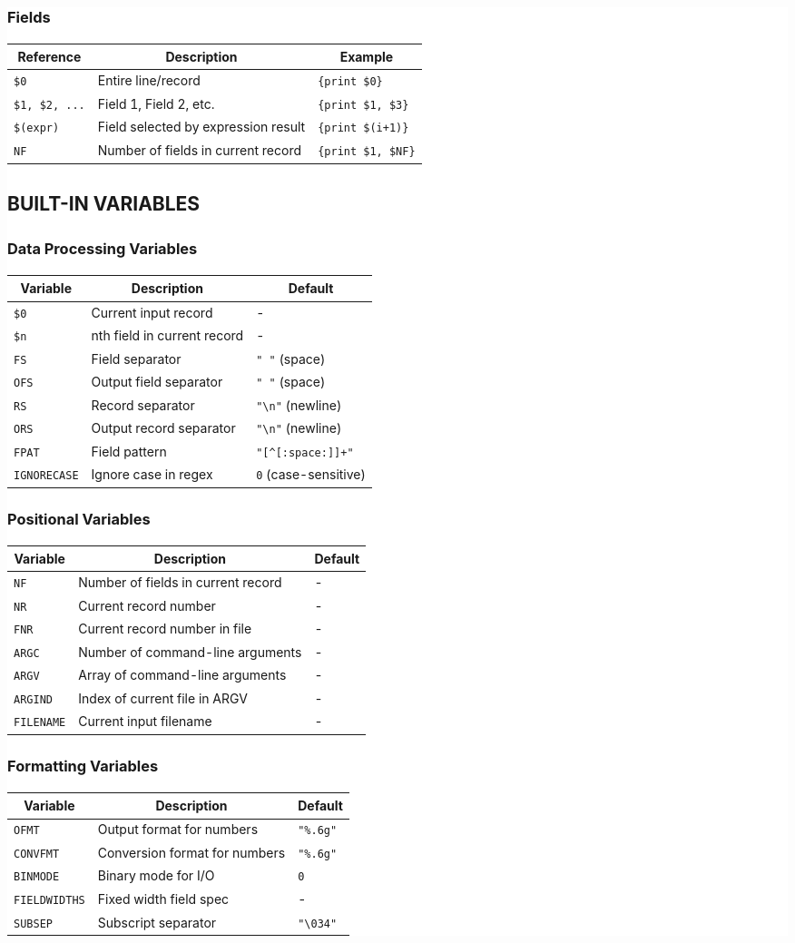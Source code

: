 ### Fields
| Reference | Description | Example |
|-----------|-------------|---------|
| `$0` | Entire line/record | `{print $0}` |
| `$1, $2, ...` | Field 1, Field 2, etc. | `{print $1, $3}` |
| `$(expr)` | Field selected by expression result | `{print $(i+1)}` |
| `NF` | Number of fields in current record | `{print $1, $NF}` |

## BUILT-IN VARIABLES

### Data Processing Variables
| Variable | Description | Default |
|----------|-------------|---------|
| `$0` | Current input record | - |
| `$n` | nth field in current record | - |
| `FS` | Field separator | `" "` (space) |
| `OFS` | Output field separator | `" "` (space) |
| `RS` | Record separator | `"\n"` (newline) |
| `ORS` | Output record separator | `"\n"` (newline) |
| `FPAT` | Field pattern | `"[^[:space:]]+"` |
| `IGNORECASE` | Ignore case in regex | `0` (case-sensitive) |

### Positional Variables
| Variable | Description | Default |
|----------|-------------|---------|
| `NF` | Number of fields in current record | - |
| `NR` | Current record number | - |
| `FNR` | Current record number in file | - |
| `ARGC` | Number of command-line arguments | - |
| `ARGV` | Array of command-line arguments | - |
| `ARGIND` | Index of current file in ARGV | - |
| `FILENAME` | Current input filename | - |

### Formatting Variables
| Variable | Description | Default |
|----------|-------------|---------|
| `OFMT` | Output format for numbers | `"%.6g"` |
| `CONVFMT` | Conversion format for numbers | `"%.6g"` |
| `BINMODE` | Binary mode for I/O | `0` |
| `FIELDWIDTHS` | Fixed width field spec | - |
| `SUBSEP` | Subscript separator | `"\034"` |
